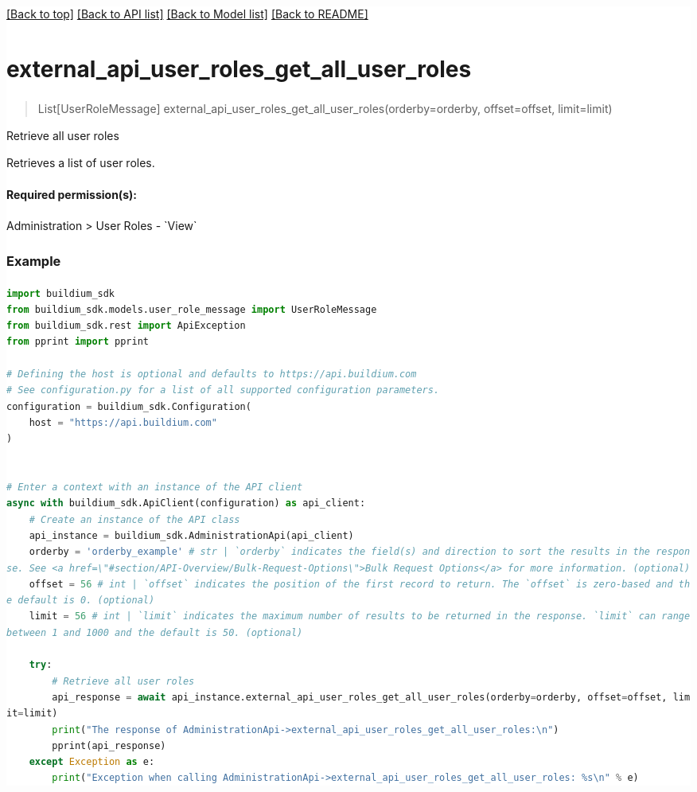 [[Back to top]](#) [[Back to API list]](../README.md#documentation-for-api-endpoints) [[Back to Model list]](../README.md#documentation-for-models) [[Back to README]](../README.md)

# **external_api_user_roles_get_all_user_roles**
> List[UserRoleMessage] external_api_user_roles_get_all_user_roles(orderby=orderby, offset=offset, limit=limit)

Retrieve all user roles

Retrieves a list of user roles.


<h4>Required permission(s):</h4><span class="permissionBlock">Administration > User Roles</span> - `View`

### Example


```python
import buildium_sdk
from buildium_sdk.models.user_role_message import UserRoleMessage
from buildium_sdk.rest import ApiException
from pprint import pprint

# Defining the host is optional and defaults to https://api.buildium.com
# See configuration.py for a list of all supported configuration parameters.
configuration = buildium_sdk.Configuration(
    host = "https://api.buildium.com"
)


# Enter a context with an instance of the API client
async with buildium_sdk.ApiClient(configuration) as api_client:
    # Create an instance of the API class
    api_instance = buildium_sdk.AdministrationApi(api_client)
    orderby = 'orderby_example' # str | `orderby` indicates the field(s) and direction to sort the results in the response. See <a href=\"#section/API-Overview/Bulk-Request-Options\">Bulk Request Options</a> for more information. (optional)
    offset = 56 # int | `offset` indicates the position of the first record to return. The `offset` is zero-based and the default is 0. (optional)
    limit = 56 # int | `limit` indicates the maximum number of results to be returned in the response. `limit` can range between 1 and 1000 and the default is 50. (optional)

    try:
        # Retrieve all user roles
        api_response = await api_instance.external_api_user_roles_get_all_user_roles(orderby=orderby, offset=offset, limit=limit)
        print("The response of AdministrationApi->external_api_user_roles_get_all_user_roles:\n")
        pprint(api_response)
    except Exception as e:
        print("Exception when calling AdministrationApi->external_api_user_roles_get_all_user_roles: %s\n" % e)
```
